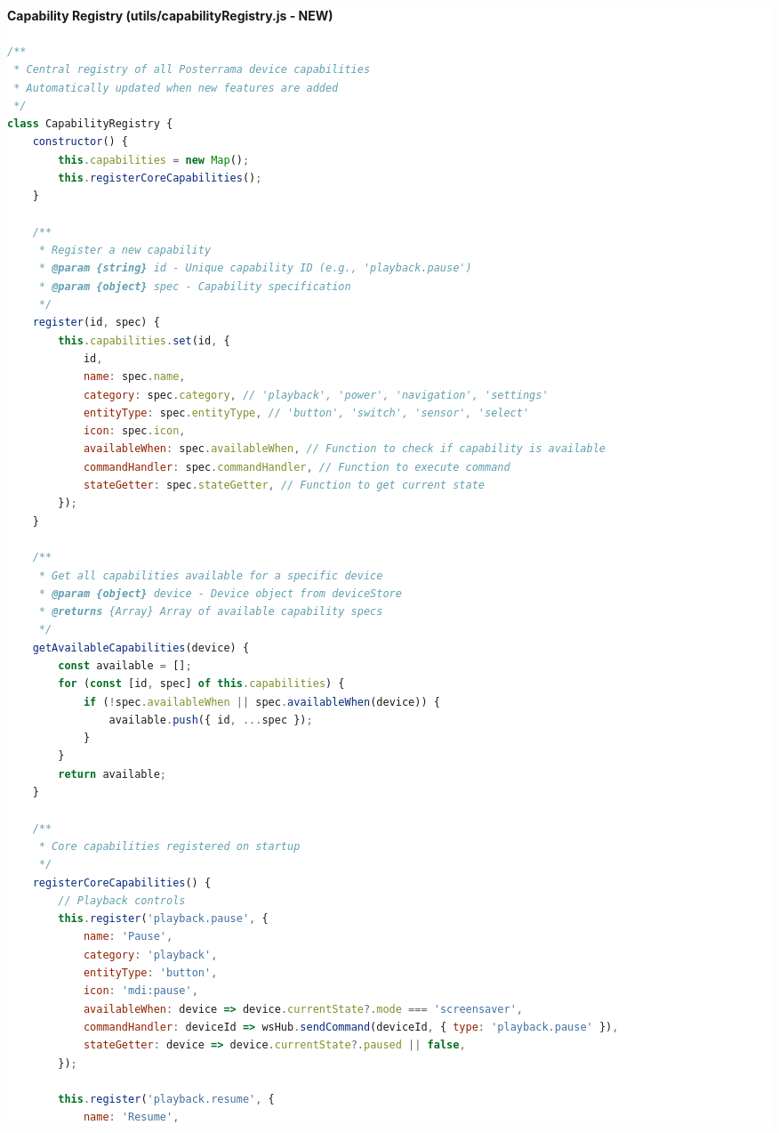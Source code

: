 #### Capability Registry (utils/capabilityRegistry.js - NEW)

```javascript
/**
 * Central registry of all Posterrama device capabilities
 * Automatically updated when new features are added
 */
class CapabilityRegistry {
    constructor() {
        this.capabilities = new Map();
        this.registerCoreCapabilities();
    }

    /**
     * Register a new capability
     * @param {string} id - Unique capability ID (e.g., 'playback.pause')
     * @param {object} spec - Capability specification
     */
    register(id, spec) {
        this.capabilities.set(id, {
            id,
            name: spec.name,
            category: spec.category, // 'playback', 'power', 'navigation', 'settings'
            entityType: spec.entityType, // 'button', 'switch', 'sensor', 'select'
            icon: spec.icon,
            availableWhen: spec.availableWhen, // Function to check if capability is available
            commandHandler: spec.commandHandler, // Function to execute command
            stateGetter: spec.stateGetter, // Function to get current state
        });
    }

    /**
     * Get all capabilities available for a specific device
     * @param {object} device - Device object from deviceStore
     * @returns {Array} Array of available capability specs
     */
    getAvailableCapabilities(device) {
        const available = [];
        for (const [id, spec] of this.capabilities) {
            if (!spec.availableWhen || spec.availableWhen(device)) {
                available.push({ id, ...spec });
            }
        }
        return available;
    }

    /**
     * Core capabilities registered on startup
     */
    registerCoreCapabilities() {
        // Playback controls
        this.register('playback.pause', {
            name: 'Pause',
            category: 'playback',
            entityType: 'button',
            icon: 'mdi:pause',
            availableWhen: device => device.currentState?.mode === 'screensaver',
            commandHandler: deviceId => wsHub.sendCommand(deviceId, { type: 'playback.pause' }),
            stateGetter: device => device.currentState?.paused || false,
        });

        this.register('playback.resume', {
            name: 'Resume',
```